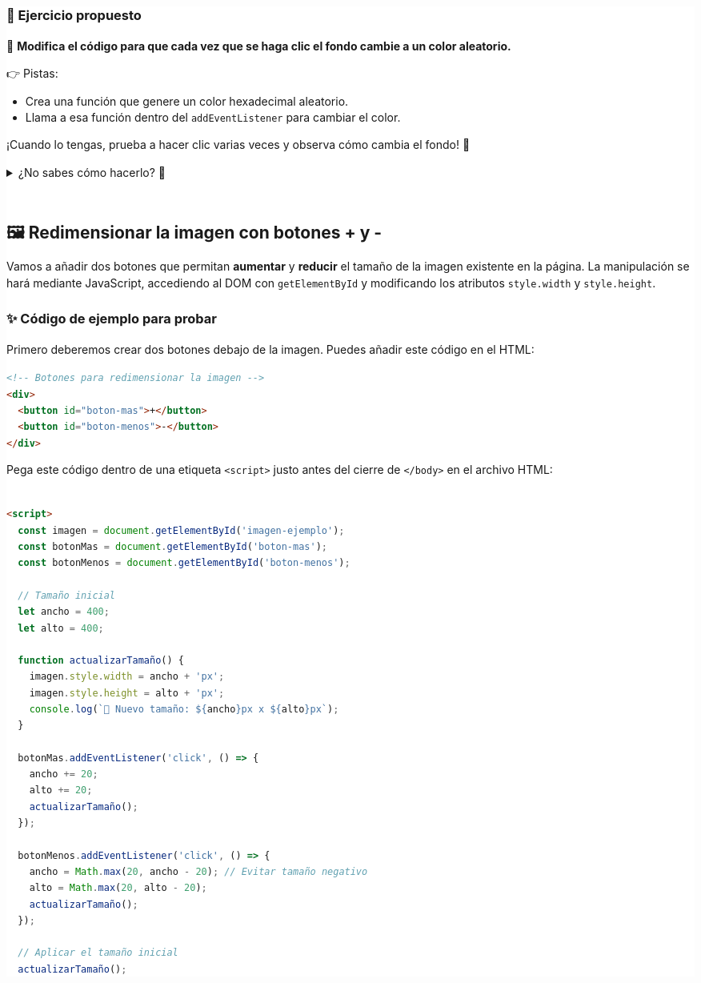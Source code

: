 
### 📝 Ejercicio propuesto

🔧 **Modifica el código para que cada vez que se haga clic el fondo cambie a un color aleatorio.**

👉 Pistas:
- Crea una función que genere un color hexadecimal aleatorio.
- Llama a esa función dentro del `addEventListener` para cambiar el color.

¡Cuando lo tengas, prueba a hacer clic varias veces y observa cómo cambia el fondo! 🎉

<details><summary>¿No sabes cómo hacerlo? 🤔</summary></details>
<br>

## 🖼️ Redimensionar la imagen con botones + y -

Vamos a añadir dos botones que permitan **aumentar** y **reducir** el tamaño de la imagen existente en la página. La manipulación se hará mediante JavaScript, accediendo al DOM con `getElementById` y modificando los atributos `style.width` y `style.height`.


### ✨ Código de ejemplo para probar

Primero deberemos crear dos botones debajo de la imagen. Puedes añadir este código en el HTML:

```html
<!-- Botones para redimensionar la imagen -->
<div>
  <button id="boton-mas">+</button>
  <button id="boton-menos">-</button>
</div>
```

Pega este código dentro de una etiqueta `<script>` justo antes del cierre de `</body>` en el archivo HTML:

```html

<script>
  const imagen = document.getElementById('imagen-ejemplo');
  const botonMas = document.getElementById('boton-mas');
  const botonMenos = document.getElementById('boton-menos');

  // Tamaño inicial
  let ancho = 400;
  let alto = 400;

  function actualizarTamaño() {
    imagen.style.width = ancho + 'px';
    imagen.style.height = alto + 'px';
    console.log(`📏 Nuevo tamaño: ${ancho}px x ${alto}px`);
  }

  botonMas.addEventListener('click', () => {
    ancho += 20;
    alto += 20;
    actualizarTamaño();
  });

  botonMenos.addEventListener('click', () => {
    ancho = Math.max(20, ancho - 20); // Evitar tamaño negativo
    alto = Math.max(20, alto - 20);
    actualizarTamaño();
  });

  // Aplicar el tamaño inicial
  actualizarTamaño();
```